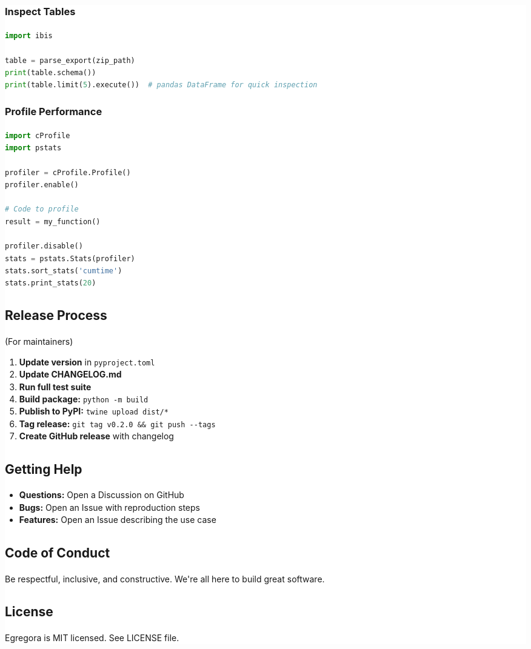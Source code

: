 ### Inspect Tables

```python
import ibis

table = parse_export(zip_path)
print(table.schema())
print(table.limit(5).execute())  # pandas DataFrame for quick inspection
```

### Profile Performance

```python
import cProfile
import pstats

profiler = cProfile.Profile()
profiler.enable()

# Code to profile
result = my_function()

profiler.disable()
stats = pstats.Stats(profiler)
stats.sort_stats('cumtime')
stats.print_stats(20)
```

## Release Process

(For maintainers)

1. **Update version** in `pyproject.toml`
2. **Update CHANGELOG.md**
3. **Run full test suite**
4. **Build package:** `python -m build`
5. **Publish to PyPI:** `twine upload dist/*`
6. **Tag release:** `git tag v0.2.0 && git push --tags`
7. **Create GitHub release** with changelog

## Getting Help

- **Questions:** Open a Discussion on GitHub
- **Bugs:** Open an Issue with reproduction steps
- **Features:** Open an Issue describing the use case

## Code of Conduct

Be respectful, inclusive, and constructive. We're all here to build great software.

## License

Egregora is MIT licensed. See LICENSE file.
